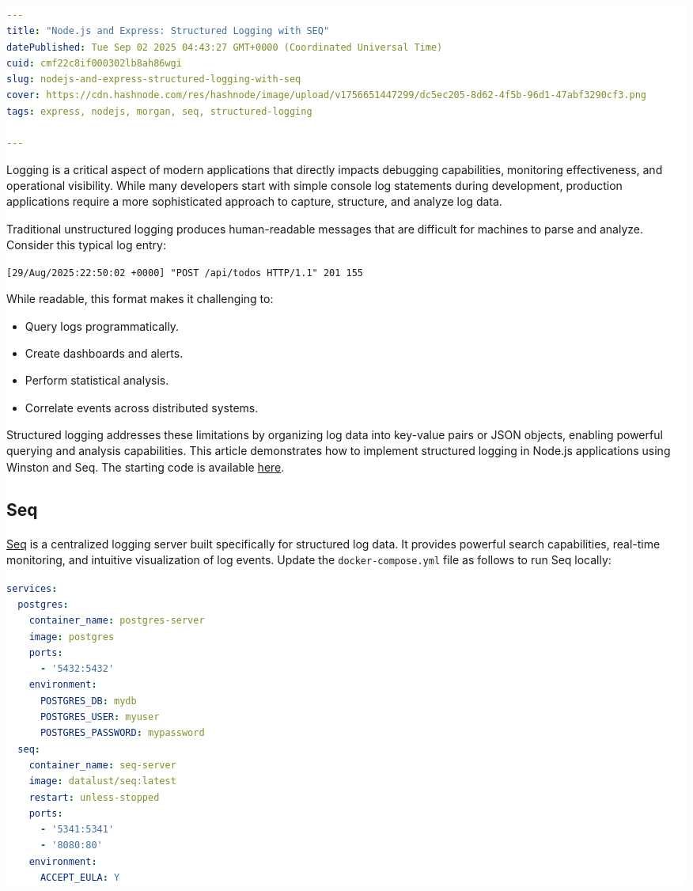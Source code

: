 ```yaml
---
title: "Node.js and Express: Structured Logging with SEQ"
datePublished: Tue Sep 02 2025 04:43:27 GMT+0000 (Coordinated Universal Time)
cuid: cmf22c8if000302lb8ah86wgi
slug: nodejs-and-express-structured-logging-with-seq
cover: https://cdn.hashnode.com/res/hashnode/image/upload/v1756651447299/dc5ec205-8d62-4f5b-96d1-47abf3290cf3.png
tags: express, nodejs, morgan, seq, structured-logging

---
```


Logging is a critical aspect of modern applications that directly impacts debugging capabilities, monitoring effectiveness, and operational visibility. While many developers start with simple console log statements during development, production applications require a more sophisticated approach to capture, structure, and analyze log data.

Traditional unstructured logging produces human-readable messages that are difficult for machines to parse and analyze. Consider this typical log entry:

```plaintext
[29/Aug/2025:22:50:02 +0000] "POST /api/todos HTTP/1.1" 201 155
```

While readable, this format makes it challenging to:

* Query logs programmatically.
    
* Create dashboards and alerts.
    
* Perform statistical analysis.
    
* Correlate events across distributed systems.
    

Structured logging addresses these limitations by organizing log data into key-value pairs or JSON objects, enabling powerful querying and analysis capabilities. This article demonstrates how to implement structured logging in Node.js applications using Winston and Seq. The starting code is available [here](https://github.com/raulnq/nodejs-express/tree/validations-and-exception-handling).

## Seq

[Seq](https://datalust.co/docs/an-overview-of-seq) is a centralized logging server built specifically for structured log data. It provides powerful search capabilities, real-time monitoring, and intuitive visualization of log events. Update the `docker-compose.yml` file as follows to run Seq locally:

```yaml
services:
  postgres:
    container_name: postgres-server
    image: postgres
    ports:
      - '5432:5432'
    environment:
      POSTGRES_DB: mydb
      POSTGRES_USER: myuser
      POSTGRES_PASSWORD: mypassword
  seq:
    container_name: seq-server
    image: datalust/seq:latest
    restart: unless-stopped
    ports:
      - '5341:5341'
      - '8080:80'
    environment:
      ACCEPT_EULA: Y
```